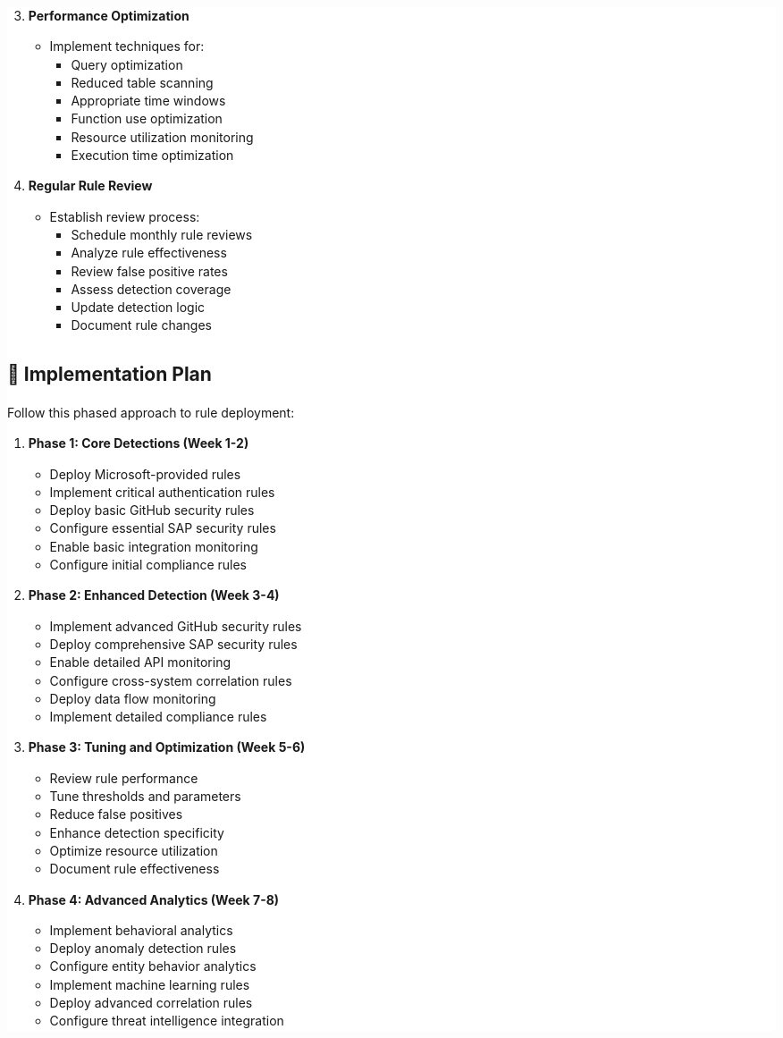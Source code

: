 3. **Performance Optimization**
   - Implement techniques for:
     - Query optimization
     - Reduced table scanning
     - Appropriate time windows
     - Function use optimization
     - Resource utilization monitoring
     - Execution time optimization

4. **Regular Rule Review**
   - Establish review process:
     - Schedule monthly rule reviews
     - Analyze rule effectiveness
     - Review false positive rates
     - Assess detection coverage
     - Update detection logic
     - Document rule changes

## 🔧 Implementation Plan

Follow this phased approach to rule deployment:

1. **Phase 1: Core Detections (Week 1-2)**
   - Deploy Microsoft-provided rules
   - Implement critical authentication rules
   - Deploy basic GitHub security rules
   - Configure essential SAP security rules
   - Enable basic integration monitoring
   - Configure initial compliance rules

2. **Phase 2: Enhanced Detection (Week 3-4)**
   - Implement advanced GitHub security rules
   - Deploy comprehensive SAP security rules
   - Enable detailed API monitoring
   - Configure cross-system correlation rules
   - Deploy data flow monitoring
   - Implement detailed compliance rules

3. **Phase 3: Tuning and Optimization (Week 5-6)**
   - Review rule performance
   - Tune thresholds and parameters
   - Reduce false positives
   - Enhance detection specificity
   - Optimize resource utilization
   - Document rule effectiveness

4. **Phase 4: Advanced Analytics (Week 7-8)**
   - Implement behavioral analytics
   - Deploy anomaly detection rules
   - Configure entity behavior analytics
   - Implement machine learning rules
   - Deploy advanced correlation rules
   - Configure threat intelligence integration

